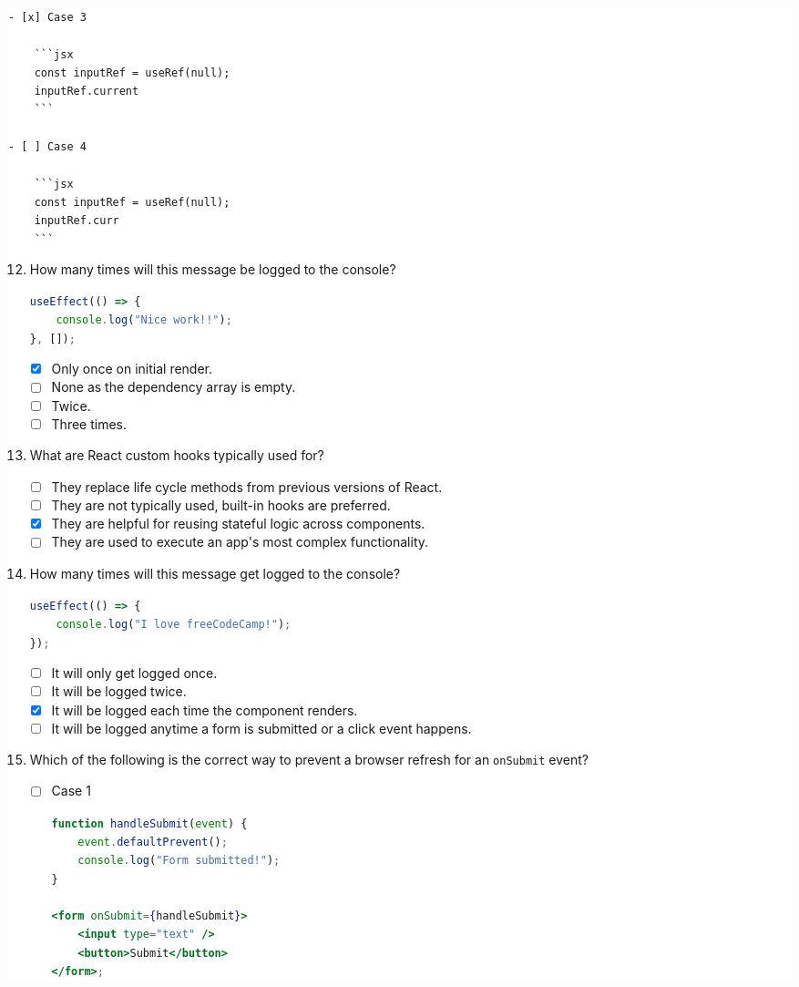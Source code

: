     - [x] Case 3

        ```jsx
        const inputRef = useRef(null);
        inputRef.current
        ```

    - [ ] Case 4

        ```jsx
        const inputRef = useRef(null);
        inputRef.curr
        ```

12. How many times will this message be logged to the console?

    ```jsx
    useEffect(() => {
        console.log("Nice work!!");
    }, []);
    ```

    - [x] Only once on initial render.
    - [ ] None as the dependency array is empty.
    - [ ] Twice.
    - [ ] Three times.

13. What are React custom hooks typically used for?
    - [ ] They replace life cycle methods from previous versions of React.
    - [ ] They are not typically used, built-in hooks are preferred.
    - [x] They are helpful for reusing stateful logic across components.
    - [ ] They are used to execute an app's most complex functionality.

14. How many times will this message get logged to the console?

    ```jsx
    useEffect(() => {
        console.log("I love freeCodeCamp!");
    });
    ```

    - [ ] It will only get logged once.
    - [ ] It will be logged twice.
    - [x] It will be logged each time the component renders.
    - [ ] It will be logged anytime a form is submitted or a click event happens.

15. Which of the following is the correct way to prevent a browser refresh for an `onSubmit` event?
    - [ ] Case 1

        ```jsx
        function handleSubmit(event) {
            event.defaultPrevent();
            console.log("Form submitted!");
        }

        <form onSubmit={handleSubmit}>
            <input type="text" />
            <button>Submit</button>
        </form>;
        ```

